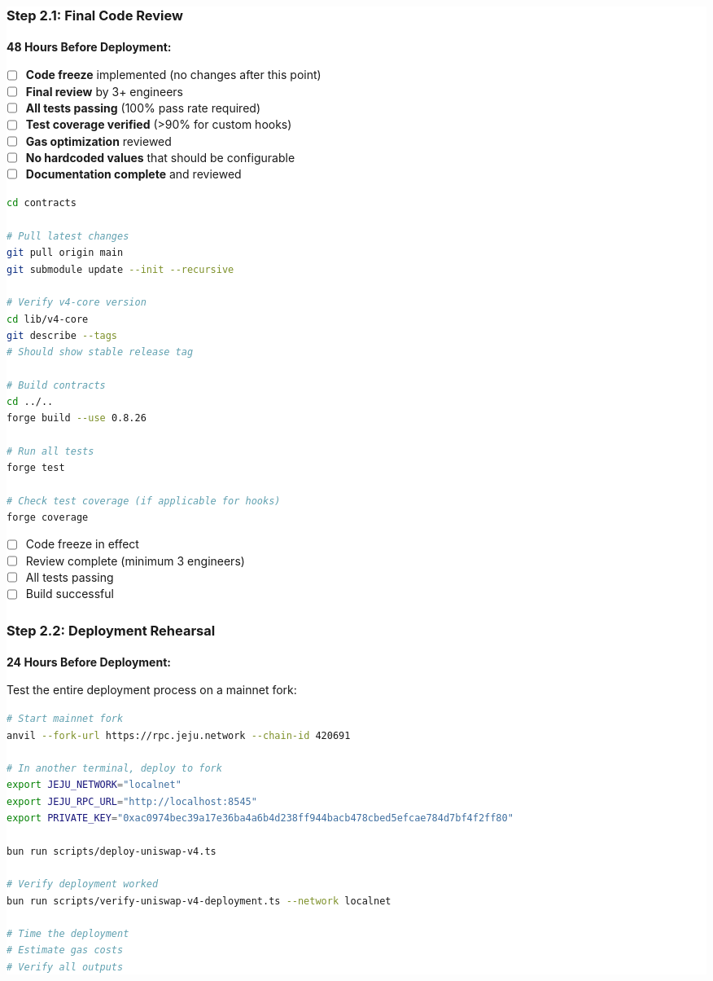 ### Step 2.1: Final Code Review

**48 Hours Before Deployment:**

- [ ] **Code freeze** implemented (no changes after this point)
- [ ] **Final review** by 3+ engineers
- [ ] **All tests passing** (100% pass rate required)
- [ ] **Test coverage verified** (>90% for custom hooks)
- [ ] **Gas optimization** reviewed
- [ ] **No hardcoded values** that should be configurable
- [ ] **Documentation complete** and reviewed

```bash
cd contracts

# Pull latest changes
git pull origin main
git submodule update --init --recursive

# Verify v4-core version
cd lib/v4-core
git describe --tags
# Should show stable release tag

# Build contracts
cd ../..
forge build --use 0.8.26

# Run all tests
forge test

# Check test coverage (if applicable for hooks)
forge coverage
```

- [ ] Code freeze in effect
- [ ] Review complete (minimum 3 engineers)
- [ ] All tests passing
- [ ] Build successful

### Step 2.2: Deployment Rehearsal

**24 Hours Before Deployment:**

Test the entire deployment process on a mainnet fork:

```bash
# Start mainnet fork
anvil --fork-url https://rpc.jeju.network --chain-id 420691

# In another terminal, deploy to fork
export JEJU_NETWORK="localnet"
export JEJU_RPC_URL="http://localhost:8545"
export PRIVATE_KEY="0xac0974bec39a17e36ba4a6b4d238ff944bacb478cbed5efcae784d7bf4f2ff80"

bun run scripts/deploy-uniswap-v4.ts

# Verify deployment worked
bun run scripts/verify-uniswap-v4-deployment.ts --network localnet

# Time the deployment
# Estimate gas costs
# Verify all outputs
```
